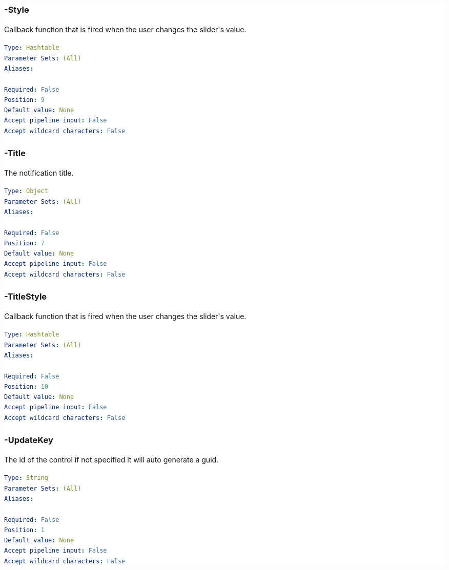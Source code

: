 ### -Style
Callback function that is fired when the user changes the slider's value.

```yaml
Type: Hashtable
Parameter Sets: (All)
Aliases:

Required: False
Position: 9
Default value: None
Accept pipeline input: False
Accept wildcard characters: False
```

### -Title
The notification title.

```yaml
Type: Object
Parameter Sets: (All)
Aliases:

Required: False
Position: 7
Default value: None
Accept pipeline input: False
Accept wildcard characters: False
```

### -TitleStyle
Callback function that is fired when the user changes the slider's value.

```yaml
Type: Hashtable
Parameter Sets: (All)
Aliases:

Required: False
Position: 10
Default value: None
Accept pipeline input: False
Accept wildcard characters: False
```

### -UpdateKey
The id of the control if not specified it will auto generate a guid.

```yaml
Type: String
Parameter Sets: (All)
Aliases:

Required: False
Position: 1
Default value: None
Accept pipeline input: False
Accept wildcard characters: False
```
